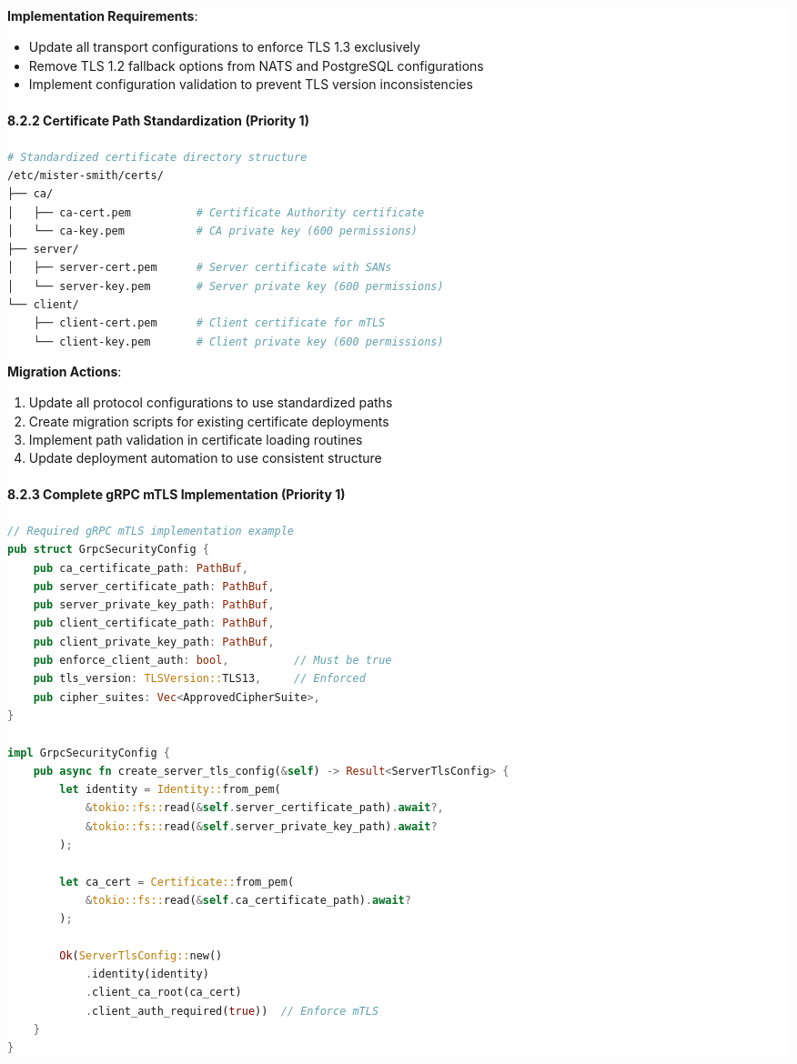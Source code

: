 
**Implementation Requirements**:

- Update all transport configurations to enforce TLS 1.3 exclusively
- Remove TLS 1.2 fallback options from NATS and PostgreSQL configurations
- Implement configuration validation to prevent TLS version inconsistencies

#### 8.2.2 Certificate Path Standardization (Priority 1)

```bash
# Standardized certificate directory structure
/etc/mister-smith/certs/
├── ca/
│   ├── ca-cert.pem          # Certificate Authority certificate
│   └── ca-key.pem           # CA private key (600 permissions)
├── server/
│   ├── server-cert.pem      # Server certificate with SANs
│   └── server-key.pem       # Server private key (600 permissions)
└── client/
    ├── client-cert.pem      # Client certificate for mTLS
    └── client-key.pem       # Client private key (600 permissions)
```

**Migration Actions**:

1. Update all protocol configurations to use standardized paths
2. Create migration scripts for existing certificate deployments
3. Implement path validation in certificate loading routines
4. Update deployment automation to use consistent structure

#### 8.2.3 Complete gRPC mTLS Implementation (Priority 1)

```rust
// Required gRPC mTLS implementation example
pub struct GrpcSecurityConfig {
    pub ca_certificate_path: PathBuf,
    pub server_certificate_path: PathBuf,
    pub server_private_key_path: PathBuf,
    pub client_certificate_path: PathBuf,
    pub client_private_key_path: PathBuf,
    pub enforce_client_auth: bool,          // Must be true
    pub tls_version: TLSVersion::TLS13,     // Enforced
    pub cipher_suites: Vec<ApprovedCipherSuite>,
}

impl GrpcSecurityConfig {
    pub async fn create_server_tls_config(&self) -> Result<ServerTlsConfig> {
        let identity = Identity::from_pem(
            &tokio::fs::read(&self.server_certificate_path).await?,
            &tokio::fs::read(&self.server_private_key_path).await?
        );
        
        let ca_cert = Certificate::from_pem(
            &tokio::fs::read(&self.ca_certificate_path).await?
        );
        
        Ok(ServerTlsConfig::new()
            .identity(identity)
            .client_ca_root(ca_cert)
            .client_auth_required(true))  // Enforce mTLS
    }
}
```
